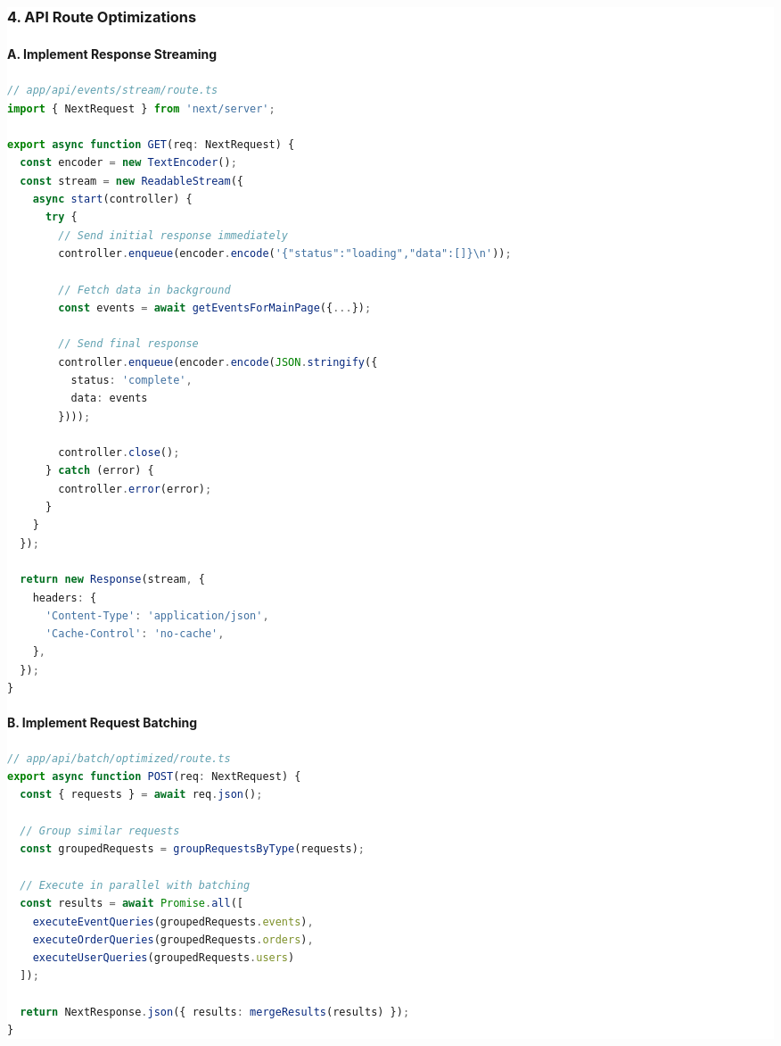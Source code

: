 ### 4. API Route Optimizations

#### A. Implement Response Streaming

```typescript
// app/api/events/stream/route.ts
import { NextRequest } from 'next/server';

export async function GET(req: NextRequest) {
  const encoder = new TextEncoder();
  const stream = new ReadableStream({
    async start(controller) {
      try {
        // Send initial response immediately
        controller.enqueue(encoder.encode('{"status":"loading","data":[]}\n'));
        
        // Fetch data in background
        const events = await getEventsForMainPage({...});
        
        // Send final response
        controller.enqueue(encoder.encode(JSON.stringify({
          status: 'complete',
          data: events
        })));
        
        controller.close();
      } catch (error) {
        controller.error(error);
      }
    }
  });

  return new Response(stream, {
    headers: {
      'Content-Type': 'application/json',
      'Cache-Control': 'no-cache',
    },
  });
}
```

#### B. Implement Request Batching

```typescript
// app/api/batch/optimized/route.ts
export async function POST(req: NextRequest) {
  const { requests } = await req.json();
  
  // Group similar requests
  const groupedRequests = groupRequestsByType(requests);
  
  // Execute in parallel with batching
  const results = await Promise.all([
    executeEventQueries(groupedRequests.events),
    executeOrderQueries(groupedRequests.orders),
    executeUserQueries(groupedRequests.users)
  ]);
  
  return NextResponse.json({ results: mergeResults(results) });
}
```
